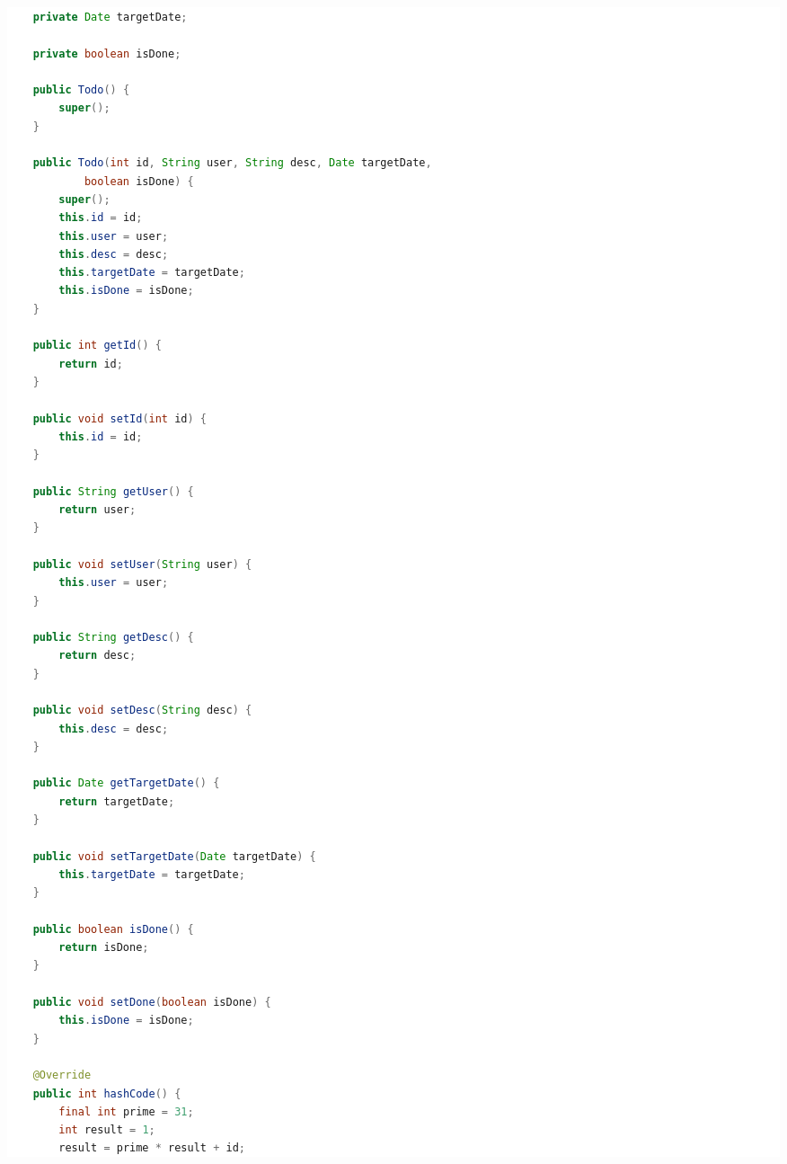 ```java
    private Date targetDate;

    private boolean isDone;

    public Todo() {
        super();
    }

    public Todo(int id, String user, String desc, Date targetDate,
            boolean isDone) {
        super();
        this.id = id;
        this.user = user;
        this.desc = desc;
        this.targetDate = targetDate;
        this.isDone = isDone;
    }

    public int getId() {
        return id;
    }

    public void setId(int id) {
        this.id = id;
    }

    public String getUser() {
        return user;
    }

    public void setUser(String user) {
        this.user = user;
    }

    public String getDesc() {
        return desc;
    }

    public void setDesc(String desc) {
        this.desc = desc;
    }

    public Date getTargetDate() {
        return targetDate;
    }

    public void setTargetDate(Date targetDate) {
        this.targetDate = targetDate;
    }

    public boolean isDone() {
        return isDone;
    }

    public void setDone(boolean isDone) {
        this.isDone = isDone;
    }

    @Override
    public int hashCode() {
        final int prime = 31;
        int result = 1;
        result = prime * result + id;
```